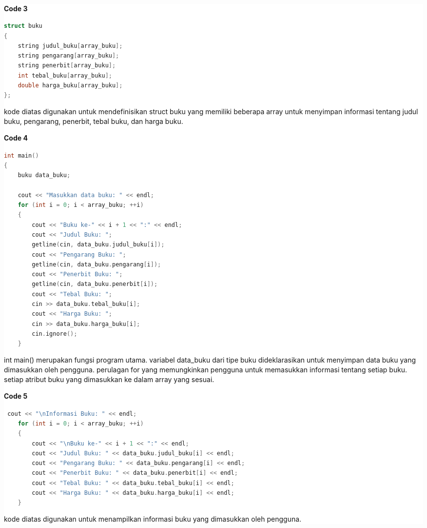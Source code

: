 **Code 3**
```C++
struct buku
{
    string judul_buku[array_buku];
    string pengarang[array_buku];
    string penerbit[array_buku];
    int tebal_buku[array_buku];
    double harga_buku[array_buku];
};
```
kode diatas digunakan untuk mendefinisikan struct buku yang memiliki beberapa array untuk menyimpan informasi tentang judul buku, pengarang, penerbit, tebal buku, dan harga buku.

**Code 4**
```C++
int main()
{
    buku data_buku;

    cout << "Masukkan data buku: " << endl;
    for (int i = 0; i < array_buku; ++i)
    {
        cout << "Buku ke-" << i + 1 << ":" << endl;
        cout << "Judul Buku: ";
        getline(cin, data_buku.judul_buku[i]);
        cout << "Pengarang Buku: ";
        getline(cin, data_buku.pengarang[i]);
        cout << "Penerbit Buku: ";
        getline(cin, data_buku.penerbit[i]);
        cout << "Tebal Buku: ";
        cin >> data_buku.tebal_buku[i];
        cout << "Harga Buku: ";
        cin >> data_buku.harga_buku[i];
        cin.ignore(); 
    }
  ```
int main() merupakan fungsi program utama. variabel data_buku dari tipe buku dideklarasikan untuk menyimpan data buku yang dimasukkan oleh pengguna. perulagan for yang memungkinkan pengguna untuk memasukkan informasi tentang setiap buku. setiap atribut buku yang dimasukkan ke dalam array yang sesuai. 

**Code 5**
```C++
 cout << "\nInformasi Buku: " << endl;
    for (int i = 0; i < array_buku; ++i)
    {
        cout << "\nBuku ke-" << i + 1 << ":" << endl;
        cout << "Judul Buku: " << data_buku.judul_buku[i] << endl;
        cout << "Pengarang Buku: " << data_buku.pengarang[i] << endl;
        cout << "Penerbit Buku: " << data_buku.penerbit[i] << endl;
        cout << "Tebal Buku: " << data_buku.tebal_buku[i] << endl;
        cout << "Harga Buku: " << data_buku.harga_buku[i] << endl;
    }
```
kode diatas digunakan untuk menampilkan informasi buku yang dimasukkan oleh pengguna.
